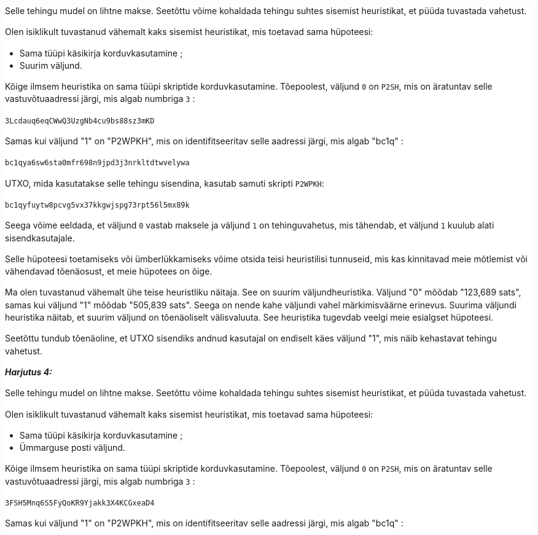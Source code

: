 Selle tehingu mudel on lihtne makse. Seetõttu võime kohaldada tehingu suhtes sisemist heuristikat, et püüda tuvastada vahetust.

Olen isiklikult tuvastanud vähemalt kaks sisemist heuristikat, mis toetavad sama hüpoteesi:


- Sama tüüpi käsikirja korduvkasutamine ;
- Suurim väljund.

Kõige ilmsem heuristika on sama tüüpi skriptide korduvkasutamine. Tõepoolest, väljund `0` on `P2SH`, mis on äratuntav selle vastuvõtuaadressi järgi, mis algab numbriga `3` :

```plaintext
3Lcdauq6eqCWwQ3UzgNb4cu9bs88sz3mKD
```

Samas kui väljund "1" on "P2WPKH", mis on identifitseeritav selle aadressi järgi, mis algab "bc1q" :

```plaintext
bc1qya6sw6sta0mfr698n9jpd3j3nrkltdtwvelywa
```

UTXO, mida kasutatakse selle tehingu sisendina, kasutab samuti skripti `P2WPKH`:

```plaintext
bc1qyfuytw8pcvg5vx37kkgwjspg73rpt56l5mx89k
```

Seega võime eeldada, et väljund `0` vastab maksele ja väljund `1` on tehinguvahetus, mis tähendab, et väljund `1` kuulub alati sisendkasutajale.

Selle hüpoteesi toetamiseks või ümberlükkamiseks võime otsida teisi heuristilisi tunnuseid, mis kas kinnitavad meie mõtlemist või vähendavad tõenäosust, et meie hüpotees on õige.

Ma olen tuvastanud vähemalt ühe teise heuristliku näitaja. See on suurim väljundheuristika. Väljund "0" mõõdab "123,689 sats", samas kui väljund "1" mõõdab "505,839 sats". Seega on nende kahe väljundi vahel märkimisväärne erinevus. Suurima väljundi heuristika näitab, et suurim väljund on tõenäoliselt välisvaluuta. See heuristika tugevdab veelgi meie esialgset hüpoteesi.

Seetõttu tundub tõenäoline, et UTXO sisendiks andnud kasutajal on endiselt käes väljund "1", mis näib kehastavat tehingu vahetust.

***Harjutus 4:***

Selle tehingu mudel on lihtne makse. Seetõttu võime kohaldada tehingu suhtes sisemist heuristikat, et püüda tuvastada vahetust.

Olen isiklikult tuvastanud vähemalt kaks sisemist heuristikat, mis toetavad sama hüpoteesi:


- Sama tüüpi käsikirja korduvkasutamine ;
- Ümmarguse posti väljund.

Kõige ilmsem heuristika on sama tüüpi skriptide korduvkasutamine. Tõepoolest, väljund `0` on `P2SH`, mis on äratuntav selle vastuvõtuaadressi järgi, mis algab numbriga `3` :

```plaintext
3FSH5Mnq6S5FyQoKR9Yjakk3X4KCGxeaD4
```

Samas kui väljund "1" on "P2WPKH", mis on identifitseeritav selle aadressi järgi, mis algab "bc1q" :
